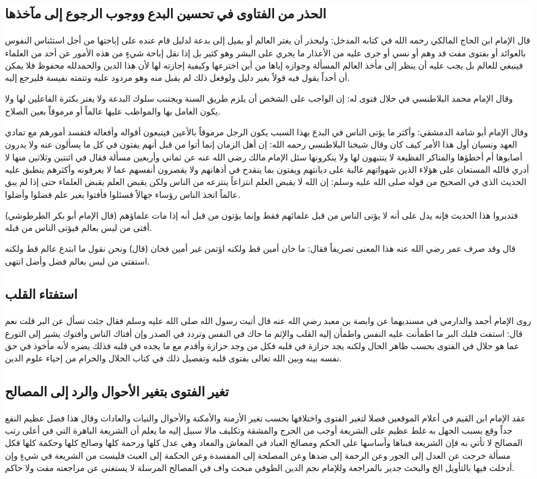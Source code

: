 

##  الحذر من الفتاوى في تحسين البدع ووجوب الرجوع إلى مآخذها 



 قال الإمام ابن الحاج المالكي رحمه الله في كتابه المدخل: وليحذر أن يغتر العالم أو يميل إلى بدعة لدليل قام عنده على إباحتها من أجل استئناس النفوس بالعوائد أو بفتوى مفت قد وهم أو نسي أو جرى عليه من الأعذار ما يجري على البشر وهو كثير بل إذا نقل إباحة شيءٍ من هذه الأمور عن أحد من العلماء فينبغي للعالم بل يجب عليه أن ينظر إلى مأخذ العالم المسألة وجوازه إياها من أين اخترعها وكيفية إجازته لها لأن هذا الدين والحمدلله محفوظ فلا يمكن أن أحداً يقول فيه قولاً بغير دليل ولوفعل ذلك لم يقبل منه وهو مردود عليه وتتمته نفيسة فليرجع إليه. 



 وقال الإمام محمد البلاطنسي في خلال فتوى له: إن الواجب على الشخص أن يلزم طريق السنة ويجتنب سلوك البدعة ولا يغتر بكثرة الفاعلين لها ولا يكون العامل بها والمواظب عليها عالماً أو مرموقاً بعين الصلاح. 



 وقال الإمام أبو شامة الدمشقي: وأكثر ما يؤتى الناس في البدع بهذا السبب يكون الرجل مرموقاً بالأعين فيتبعون أقواله وأفعاله فتفسد أمورهم مع تمادي العهد ونسيان أول هذا الأمر كيف كان وقال شيخنا البلاطنسي رحمه الله: إن أهل الزمان إنما أتوا من قبل أنهم يفتون في كل ما يسألون عنه ولا يدرون أصابوها أم أخطؤها والمناكر الفظيعة لا ينتبهون   لها ولا ينكرونها سئل الإمام مالك رضي الله عنه عن ثماني وأربعين مسألة فقال في اثنتين وثلاثين منها لا أدري فالله المستعان على هؤلاء الذين شهواتهم غالبة على ديانتهم ويفتون بما ينقدح في أذهانهم ولا يقصرون أنفسهم عما لا يعرفونه وأكثرهم ينطبق عليه الحديث الذي في الصحيح من قوله صلى الله عليه وسلم: إن الله لا يقبض العلم انتزاعاً ينتزعه من الناس ولكن يقبض العلم يقبض العلماء حتى إذا لم يبق عالماً اتخذ الناس رؤساء جهالاً فسئلوا فأفتوا بغير علم فضلوا وأضلوا. 



 (قال الإمام أبو بكر الطرطوشي) فتدبروا هذا الحديث فإنه يدل على أنه لا يؤتى الناس من قبل علمائهم فقط وإنما يؤتون من قبل أنه إذا مات علماؤهم أفتى من ليس بعالم فيؤتى الناس من قبله. 



 قال وقد صرف عمر رضي الله عنه هذا المعنى تصريفاً فقال: ما خان أمين قط ولكنه اؤتمن غير أمين فخان (قال) ونحن نقول ما ابتدع عالم قط ولكنه استفتي من ليس بعالم فضل وأضل انتهى. 



##  استفتاء القلب 



 روى الإمام أحمد والدارمي في مسنديهما عن وابصة بن معبد رضي الله عنه قال أتيت رسول الله صلى الله عليه وسلم فقال جئت تسأل عن البر قلت نعم قال: استفت قلبك البر ما اطمأنت عليه النفس واطمأن إليه القلب والإثم ما حاك في النفس وتردد في الصدر وإن أفتاك الناس وأفتوك يشير إلى التورع عما هو حلال في الفتوى بحسب ظاهر الحال ولكنه يجد حزازة في قلبه فكل من وجد حزازة وأقدم مع ما يجده في قلبه فذلك يضره لأنه مأخوذ في حق نفسه بينه وبين الله تعالى بفتوى قلبه وتفصيل ذلك في كتاب الحلال والحرام من إحياء علوم الدين. 



##  تغير الفتوى بتغير الأحوال والرد إلى المصالح 



 عقد الإمام ابن القيم في أعلام الموقعين فصلا لتغير الفتوى واختلافها بحسب تغير الأزمنة والأمكنة والأحوال والنيات والعادات وقال هذا فصل عظيم النفع جداً وقع بسبب الجهل به غلط عظيم على الشريعة أوجب من الحرج والمشقة وتكليف مالا سبيل إليه ما يعلم أن الشريعة الباهرة التي في أعلى رتب المصالح لا تأتي به فإن الشريعة فبناها وأساسها على   الحكم ومصالح العباد في المعاش والمعاد وهي عدل كلها ورحمة كلها وصالح كلها وحكمة كلها فكل مسألة خرجت عن العدل إلى الجور وعن الرحمة إلى ضدها وعن المصلحة إلى المفسدة وعن الحكمة إلى العبث فليست من الشريعة في شيءٍ وإن أدخلت فيها بالتأويل الخ والبحث جدير بالمراجعة وللإمام نجم الدين الطوفي مبحث واف في المصالح المرسلة لا يستغني عن مراجعته مفت ولا حاكم. 
